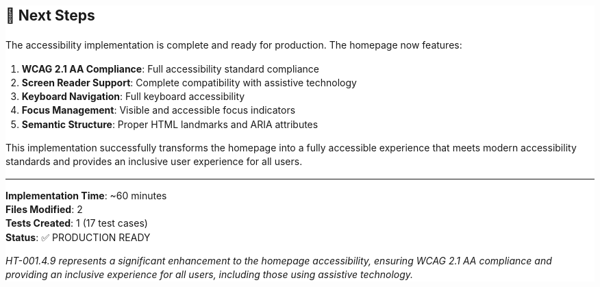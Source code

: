 ## 🔄 Next Steps

The accessibility implementation is complete and ready for production. The homepage now features:

1. **WCAG 2.1 AA Compliance**: Full accessibility standard compliance
2. **Screen Reader Support**: Complete compatibility with assistive technology
3. **Keyboard Navigation**: Full keyboard accessibility
4. **Focus Management**: Visible and accessible focus indicators
5. **Semantic Structure**: Proper HTML landmarks and ARIA attributes

This implementation successfully transforms the homepage into a fully accessible experience that meets modern accessibility standards and provides an inclusive user experience for all users.

---

**Implementation Time**: ~60 minutes  
**Files Modified**: 2  
**Tests Created**: 1 (17 test cases)  
**Status**: ✅ PRODUCTION READY  

*HT-001.4.9 represents a significant enhancement to the homepage accessibility, ensuring WCAG 2.1 AA compliance and providing an inclusive experience for all users, including those using assistive technology.*
